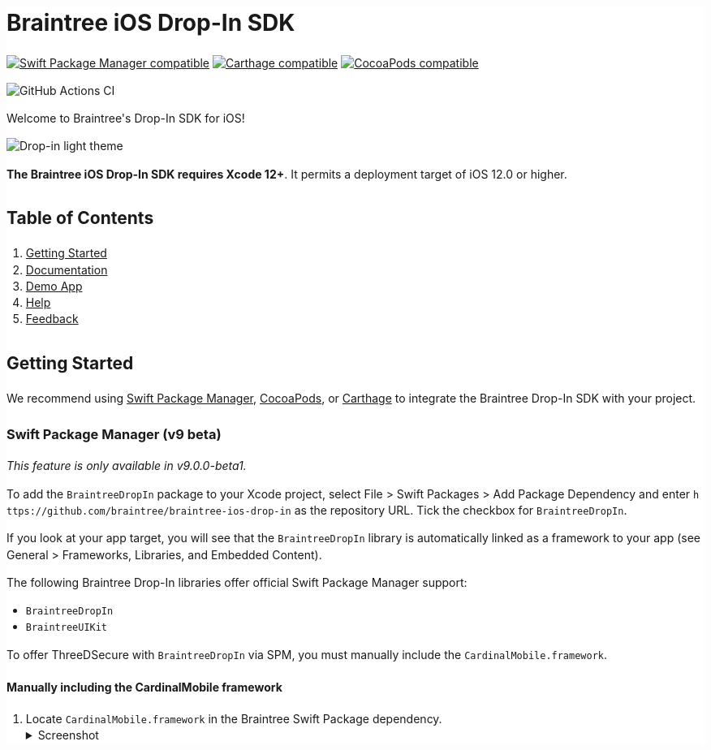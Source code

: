 # Braintree iOS Drop-In SDK

[![Swift Package Manager compatible](https://img.shields.io/badge/SwiftPM-compatible-brightgreen.svg)](https://swift.org/package-manager/)
[![Carthage compatible](https://img.shields.io/badge/Carthage-compatible-4BC51D.svg?style=flat)](https://github.com/Carthage/Carthage)
[![CocoaPods compatible](https://img.shields.io/cocoapods/v/BraintreeDropIn.svg?style=flat)](https://cocoapods.org/pods/BraintreeDropIn)

![GitHub Actions CI](https://github.com/braintree/braintree-ios-drop-in/workflows/CI/badge.svg)

Welcome to Braintree's Drop-In SDK for iOS!

![Drop-in light theme](Docs/client-sdk-ios-series-light.png "Drop-in light theme")

**The Braintree iOS Drop-In SDK requires Xcode 12+**. It permits a deployment target of iOS 12.0 or higher.

## Table of Contents

1. [Getting Started](#getting-started)
1. [Documentation](#documentation)
1. [Demo App](#demo)
1. [Help](#help)
1. [Feedback](#feedback)

## Getting Started

We recommend using [Swift Package Manager](https://swift.org/package-manager/), [CocoaPods](https://github.com/CocoaPods/CocoaPods), or [Carthage](https://github.com/Carthage/Carthage) to integrate the Braintree Drop-In SDK with your project.

### Swift Package Manager (v9 beta)
_This feature is only available in v9.0.0-beta1._

To add the `BraintreeDropIn` package to your Xcode project, select File > Swift Packages > Add Package Dependency and enter `https://github.com/braintree/braintree-ios-drop-in` as the repository URL. Tick the checkbox for `BraintreeDropIn`.

If you look at your app target, you will see that the `BraintreeDropIn` library is automatically linked as a framework to your app (see General > Frameworks, Libraries, and Embedded Content).

The following Braintree Drop-In libraries offer official Swift Package Manager support:
* `BraintreeDropIn`
* `BraintreeUIKit`

To offer ThreeDSecure with `BraintreeDropIn` via SPM, you must manually include the `CardinalMobile.framework`.

#### Manually including the CardinalMobile framework

1. Locate `CardinalMobile.framework` in the Braintree Swift Package dependency.
    <details><summary>Screenshot</summary>
    